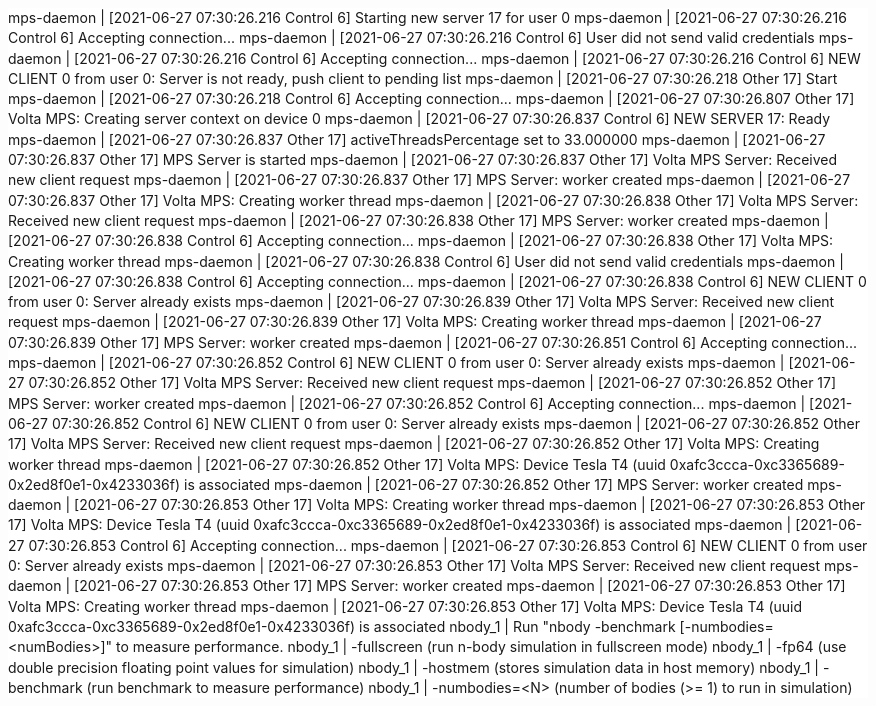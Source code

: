 mps-daemon        | [2021-06-27 07:30:26.216 Control     6] Starting new server 17 for user 0
mps-daemon        | [2021-06-27 07:30:26.216 Control     6] Accepting connection...
mps-daemon        | [2021-06-27 07:30:26.216 Control     6] User did not send valid credentials
mps-daemon        | [2021-06-27 07:30:26.216 Control     6] Accepting connection...
mps-daemon        | [2021-06-27 07:30:26.216 Control     6] NEW CLIENT 0 from user 0: Server is not ready, push client to pending list
mps-daemon        | [2021-06-27 07:30:26.218 Other    17] Start
mps-daemon        | [2021-06-27 07:30:26.218 Control     6] Accepting connection...
mps-daemon        | [2021-06-27 07:30:26.807 Other    17] Volta MPS: Creating server context on device 0
mps-daemon        | [2021-06-27 07:30:26.837 Control     6] NEW SERVER 17: Ready
mps-daemon        | [2021-06-27 07:30:26.837 Other    17] activeThreadsPercentage set to 33.000000
mps-daemon        | [2021-06-27 07:30:26.837 Other    17] MPS Server is started
mps-daemon        | [2021-06-27 07:30:26.837 Other    17] Volta MPS Server: Received new client request
mps-daemon        | [2021-06-27 07:30:26.837 Other    17] MPS Server: worker created
mps-daemon        | [2021-06-27 07:30:26.837 Other    17] Volta MPS: Creating worker thread
mps-daemon        | [2021-06-27 07:30:26.838 Other    17] Volta MPS Server: Received new client request
mps-daemon        | [2021-06-27 07:30:26.838 Other    17] MPS Server: worker created
mps-daemon        | [2021-06-27 07:30:26.838 Control     6] Accepting connection...
mps-daemon        | [2021-06-27 07:30:26.838 Other    17] Volta MPS: Creating worker thread
mps-daemon        | [2021-06-27 07:30:26.838 Control     6] User did not send valid credentials
mps-daemon        | [2021-06-27 07:30:26.838 Control     6] Accepting connection...
mps-daemon        | [2021-06-27 07:30:26.838 Control     6] NEW CLIENT 0 from user 0: Server already exists
mps-daemon        | [2021-06-27 07:30:26.839 Other    17] Volta MPS Server: Received new client request
mps-daemon        | [2021-06-27 07:30:26.839 Other    17] Volta MPS: Creating worker thread
mps-daemon        | [2021-06-27 07:30:26.839 Other    17] MPS Server: worker created
mps-daemon        | [2021-06-27 07:30:26.851 Control     6] Accepting connection...
mps-daemon        | [2021-06-27 07:30:26.852 Control     6] NEW CLIENT 0 from user 0: Server already exists
mps-daemon        | [2021-06-27 07:30:26.852 Other    17] Volta MPS Server: Received new client request
mps-daemon        | [2021-06-27 07:30:26.852 Other    17] MPS Server: worker created
mps-daemon        | [2021-06-27 07:30:26.852 Control     6] Accepting connection...
mps-daemon        | [2021-06-27 07:30:26.852 Control     6] NEW CLIENT 0 from user 0: Server already exists
mps-daemon        | [2021-06-27 07:30:26.852 Other    17] Volta MPS Server: Received new client request
mps-daemon        | [2021-06-27 07:30:26.852 Other    17] Volta MPS: Creating worker thread
mps-daemon        | [2021-06-27 07:30:26.852 Other    17] Volta MPS: Device Tesla T4 (uuid 0xafc3ccca-0xc3365689-0x2ed8f0e1-0x4233036f) is associated
mps-daemon        | [2021-06-27 07:30:26.852 Other    17] MPS Server: worker created
mps-daemon        | [2021-06-27 07:30:26.853 Other    17] Volta MPS: Creating worker thread
mps-daemon        | [2021-06-27 07:30:26.853 Other    17] Volta MPS: Device Tesla T4 (uuid 0xafc3ccca-0xc3365689-0x2ed8f0e1-0x4233036f) is associated
mps-daemon        | [2021-06-27 07:30:26.853 Control     6] Accepting connection...
mps-daemon        | [2021-06-27 07:30:26.853 Control     6] NEW CLIENT 0 from user 0: Server already exists
mps-daemon        | [2021-06-27 07:30:26.853 Other    17] Volta MPS Server: Received new client request
mps-daemon        | [2021-06-27 07:30:26.853 Other    17] MPS Server: worker created
mps-daemon        | [2021-06-27 07:30:26.853 Other    17] Volta MPS: Creating worker thread
mps-daemon        | [2021-06-27 07:30:26.853 Other    17] Volta MPS: Device Tesla T4 (uuid 0xafc3ccca-0xc3365689-0x2ed8f0e1-0x4233036f) is associated
nbody_1           | Run "nbody -benchmark [-numbodies=&lt;numBodies&gt;]" to measure performance.
nbody_1           |     -fullscreen       (run n-body simulation in fullscreen mode)
nbody_1           |     -fp64             (use double precision floating point values for simulation)
nbody_1           |     -hostmem          (stores simulation data in host memory)
nbody_1           |     -benchmark        (run benchmark to measure performance)
nbody_1           |     -numbodies=&lt;N&gt;    (number of bodies (&gt;= 1) to run in simulation)